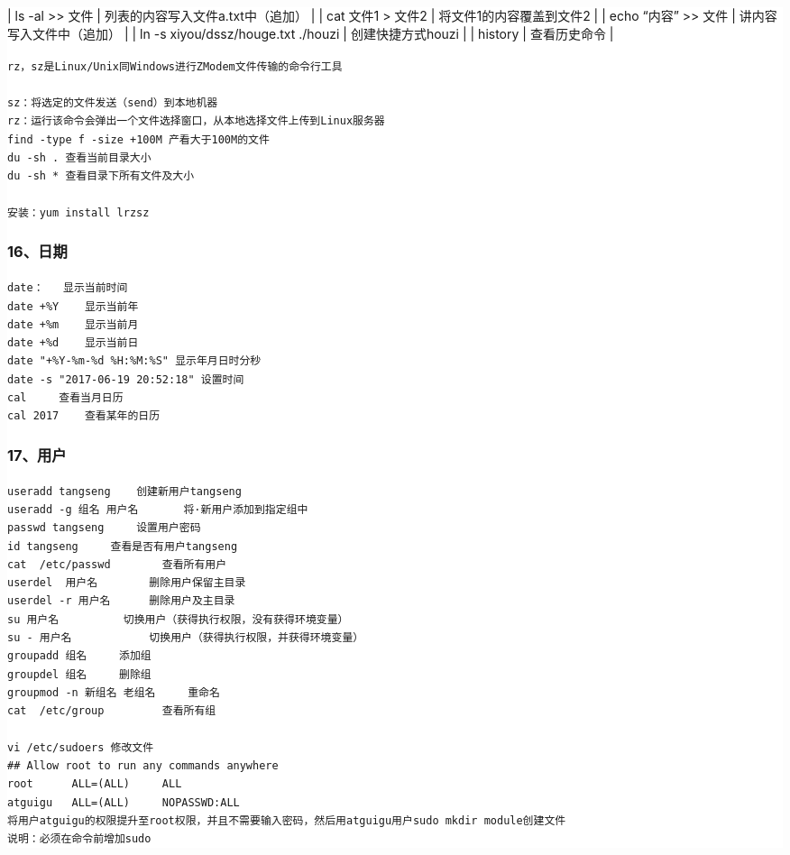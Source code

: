 | ls -al  >> 文件                                | 列表的内容写入文件a.txt中（追加）    |
| cat 文件1 > 文件2                              | 将文件1的内容覆盖到文件2             |
| echo “内容” >> 文件                            | 讲内容写入文件中（追加）             |
| ln -s xiyou/dssz/houge.txt ./houzi             | 创建快捷方式houzi                    |
| history                                        | 查看历史命令                         |

```
rz，sz是Linux/Unix同Windows进行ZModem文件传输的命令行工具

sz：将选定的文件发送（send）到本地机器
rz：运行该命令会弹出一个文件选择窗口，从本地选择文件上传到Linux服务器
find -type f -size +100M 产看大于100M的文件
du -sh . 查看当前目录大小
du -sh * 查看目录下所有文件及大小

安装：yum install lrzsz

```



### 16、日期

```
date： 	显示当前时间
date +%Y	显示当前年
date +%m 	显示当前月
date +%d	显示当前日
date "+%Y-%m-%d %H:%M:%S" 显示年月日时分秒
date -s "2017-06-19 20:52:18" 设置时间
cal		查看当月日历
cal 2017	查看某年的日历
```

### 17、用户

```
useradd tangseng 	创建新用户tangseng
useradd -g 组名 用户名  		将·新用户添加到指定组中
passwd tangseng		设置用户密码
id tangseng		查看是否有用户tangseng
cat  /etc/passwd		查看所有用户
userdel  用户名 		删除用户保留主目录
userdel -r 用户名 		删除用户及主目录
su 用户名 			切换用户（获得执行权限，没有获得环境变量）
su - 用户名 			切换用户（获得执行权限，并获得环境变量）
groupadd 组名  	添加组
groupdel 组名  	删除组
groupmod -n 新组名 老组名  	重命名
cat  /etc/group  		查看所有组

vi /etc/sudoers 修改文件
## Allow root to run any commands anywhere
root      ALL=(ALL)     ALL
atguigu   ALL=(ALL)     NOPASSWD:ALL
将用户atguigu的权限提升至root权限，并且不需要输入密码，然后用atguigu用户sudo mkdir module创建文件
说明：必须在命令前增加sudo
```
